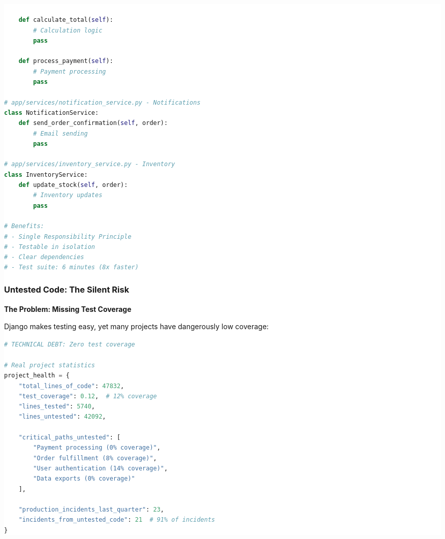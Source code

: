 ```python

    def calculate_total(self):
        # Calculation logic
        pass

    def process_payment(self):
        # Payment processing
        pass

# app/services/notification_service.py - Notifications
class NotificationService:
    def send_order_confirmation(self, order):
        # Email sending
        pass

# app/services/inventory_service.py - Inventory
class InventoryService:
    def update_stock(self, order):
        # Inventory updates
        pass

# Benefits:
# - Single Responsibility Principle
# - Testable in isolation
# - Clear dependencies
# - Test suite: 6 minutes (8x faster)
```

### Untested Code: The Silent Risk

**The Problem: Missing Test Coverage**

Django makes testing easy, yet many projects have dangerously low coverage:

```python
# TECHNICAL DEBT: Zero test coverage

# Real project statistics
project_health = {
    "total_lines_of_code": 47832,
    "test_coverage": 0.12,  # 12% coverage
    "lines_tested": 5740,
    "lines_untested": 42092,

    "critical_paths_untested": [
        "Payment processing (0% coverage)",
        "Order fulfillment (8% coverage)",
        "User authentication (14% coverage)",
        "Data exports (0% coverage)"
    ],

    "production_incidents_last_quarter": 23,
    "incidents_from_untested_code": 21  # 91% of incidents
}
```
